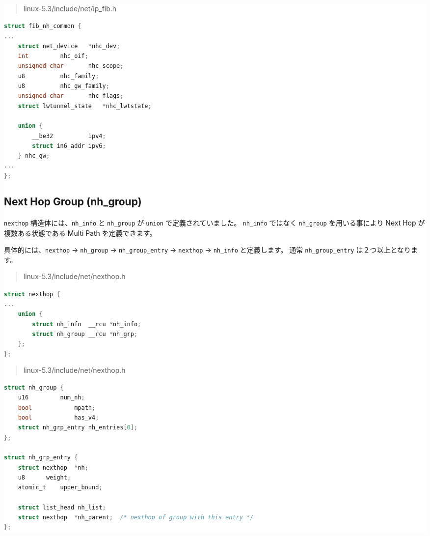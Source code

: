 > linux-5.3/include/net/ip_fib.h
```c
struct fib_nh_common {
...
    struct net_device   *nhc_dev;
    int         nhc_oif;
    unsigned char       nhc_scope;
    u8          nhc_family;
    u8          nhc_gw_family;
    unsigned char       nhc_flags;
    struct lwtunnel_state   *nhc_lwtstate;

    union {
        __be32          ipv4;
        struct in6_addr ipv6;
    } nhc_gw;
...
};
```

## Next Hop Group (nh_group)

`nexthop` 構造体には、`nh_info` と `nh_group` が `union` で定義されていました。
`nh_info` ではなく `nh_group` を用いる事により Next Hop が複数ある状態である Multi Path を定義できます。

具体的には、`nexthop` -> `nh_group` -> `nh_group_entry` -> `nexthop` -> `nh_info` と定義します。
通常 `nh_group_entry` は２つ以上となります。

> linux-5.3/include/net/nexthop.h
```c
struct nexthop {
...
    union {
        struct nh_info  __rcu *nh_info;
        struct nh_group __rcu *nh_grp;
    };
};
```

> linux-5.3/include/net/nexthop.h
```c
struct nh_group {
    u16         num_nh;
    bool            mpath;
    bool            has_v4;
    struct nh_grp_entry nh_entries[0];
};

struct nh_grp_entry {
    struct nexthop  *nh;
    u8      weight;
    atomic_t    upper_bound;

    struct list_head nh_list;
    struct nexthop  *nh_parent;  /* nexthop of group with this entry */
};
```

